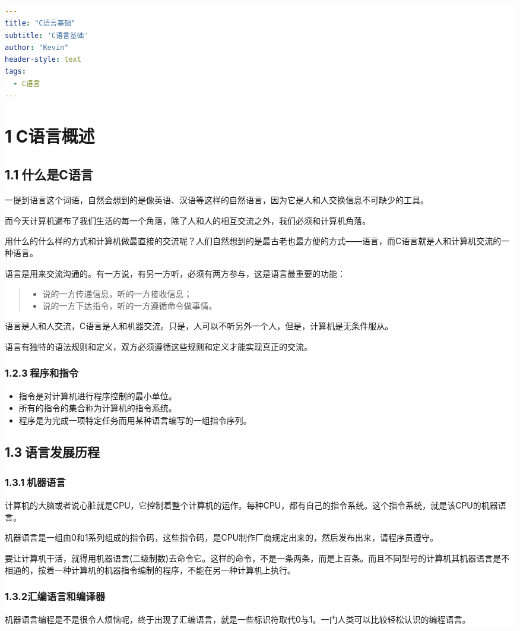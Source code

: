 ```yaml
---
title: "C语言基础"
subtitle: 'C语言基础'
author: "Kevin"
header-style: text
tags:
  - C语言
---
```


# 1 C语言概述

## 1.1 什么是C语言

一提到语言这个词语，自然会想到的是像英语、汉语等这样的自然语言，因为它是人和人交换信息不可缺少的工具。

而今天计算机遍布了我们生活的每一个角落，除了人和人的相互交流之外，我们必须和计算机角落。

用什么的什么样的方式和计算机做最直接的交流呢？人们自然想到的是最古老也最方便的方式——语言，而C语言就是人和计算机交流的一种语言。

语言是用来交流沟通的。有一方说，有另一方听，必须有两方参与，这是语言最重要的功能：

> - 说的一方传递信息，听的一方接收信息；
> - 说的一方下达指令，听的一方遵循命令做事情。

语言是人和人交流，C语言是人和机器交流。只是，人可以不听另外一个人，但是，计算机是无条件服从。

语言有独特的语法规则和定义，双方必须遵循这些规则和定义才能实现真正的交流。



### 1.2.3 程序和指令

- 指令是对计算机进行程序控制的最小单位。
- 所有的指令的集合称为计算机的指令系统。
- 程序是为完成一项特定任务而用某种语言编写的一组指令序列。



## 1.3 语言发展历程

### 1.3.1 机器语言

计算机的大脑或者说心脏就是CPU，它控制着整个计算机的运作。每种CPU，都有自己的指令系统。这个指令系统，就是该CPU的机器语言。

机器语言是一组由0和1系列组成的指令码，这些指令码，是CPU制作厂商规定出来的，然后发布出来，请程序员遵守。

要让计算机干活，就得用机器语言(二级制数)去命令它。这样的命令，不是一条两条，而是上百条。而且不同型号的计算机其机器语言是不相通的，按着一种计算机的机器指令编制的程序，不能在另一种计算机上执行。



### 1.3.2汇编语言和编译器

机器语言编程是不是很令人烦恼呢，终于出现了汇编语言，就是一些标识符取代0与1。一门人类可以比较轻松认识的编程语言。
